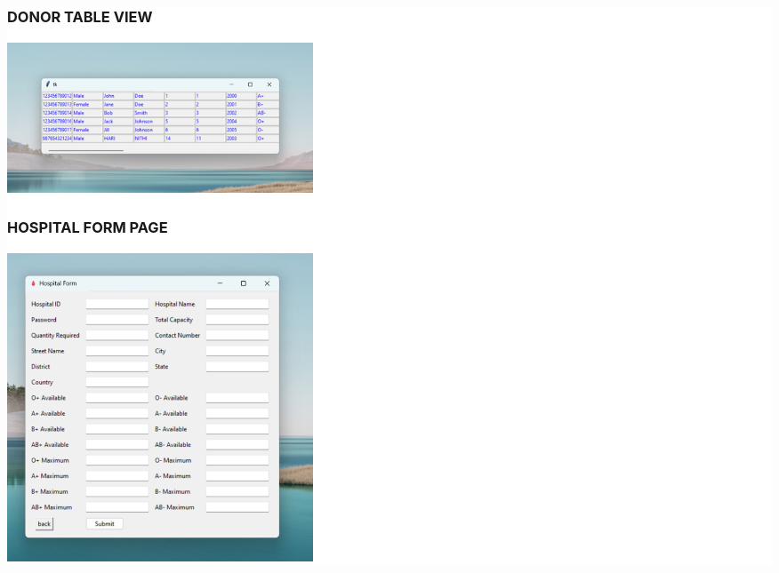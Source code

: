 ### DONOR TABLE VIEW

<img src="screenshots/donor/donor_table_view.png" width="40%"/>

### HOSPITAL FORM PAGE

<img src="screenshots/hospital/hospital_form_page.png" width="40%"/>
